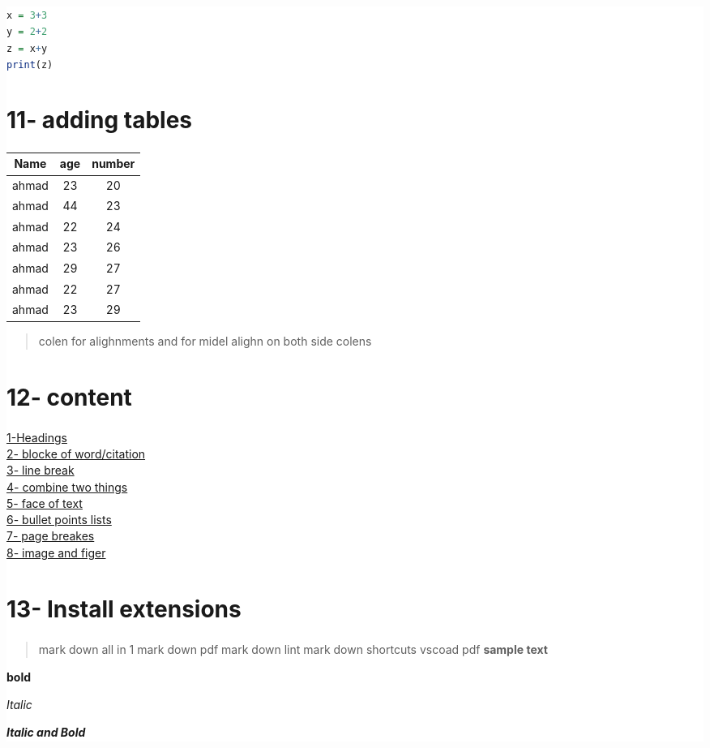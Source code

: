 ```R
x = 3+3
y = 2+2
z = x+y
print(z)
```

# 11- adding tables

| Name  | age | number |
|:-----:|:----:|:-----:|
| ahmad | 23  |   20   |
| ahmad | 44  |   23   |
| ahmad | 22  |   24   |
| ahmad | 23  |   26   |
| ahmad | 29  |   27   |
| ahmad | 22  |   27   |
| ahmad | 23  |   29   |

>colen for alighnments and for midel alighn on both side colens

# 12- content

[1-Headings](#1--headings)\
[2- blocke of word/citation](#2-blocke-of-word)\
[3- line break](#3-line-break)\
[4- combine two things](#4-combine-two-things)\
[5- face of text](#5--face-of-text)\
[6- bullet points lists](#6--bullet-points-lists)\
[7- page breakes](#7--line-breakes-or-page-breakes)\
[8- image and figer](#9-image-nad-figures-with-linke)

# 13- Install extensions

>mark down all in 1
>mark down pdf
>mark down lint
>mark down shortcuts
>vscoad pdf
**sample text**

**bold**

_Italic_

_**Italic and Bold**_
